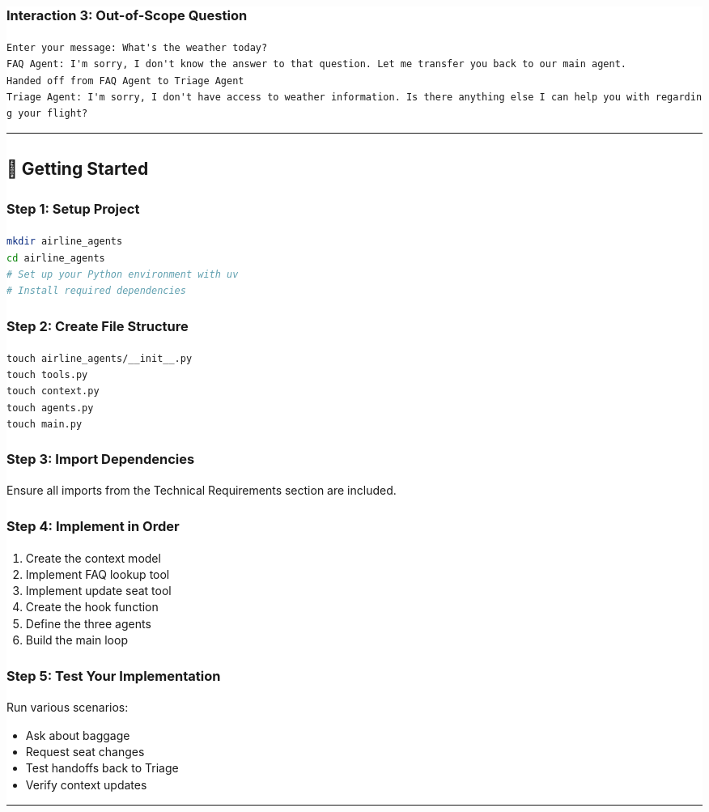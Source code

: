 ### Interaction 3: Out-of-Scope Question

```
Enter your message: What's the weather today?
FAQ Agent: I'm sorry, I don't know the answer to that question. Let me transfer you back to our main agent.
Handed off from FAQ Agent to Triage Agent
Triage Agent: I'm sorry, I don't have access to weather information. Is there anything else I can help you with regarding your flight?
```

---

## 🚀 Getting Started

### Step 1: Setup Project

```bash
mkdir airline_agents
cd airline_agents
# Set up your Python environment with uv
# Install required dependencies
```

### Step 2: Create File Structure

```
touch airline_agents/__init__.py
touch tools.py
touch context.py
touch agents.py
touch main.py
```

### Step 3: Import Dependencies

Ensure all imports from the Technical Requirements section are included.

### Step 4: Implement in Order

1. Create the context model
2. Implement FAQ lookup tool
3. Implement update seat tool
4. Create the hook function
5. Define the three agents
6. Build the main loop

### Step 5: Test Your Implementation

Run various scenarios:

- Ask about baggage
- Request seat changes
- Test handoffs back to Triage
- Verify context updates

---